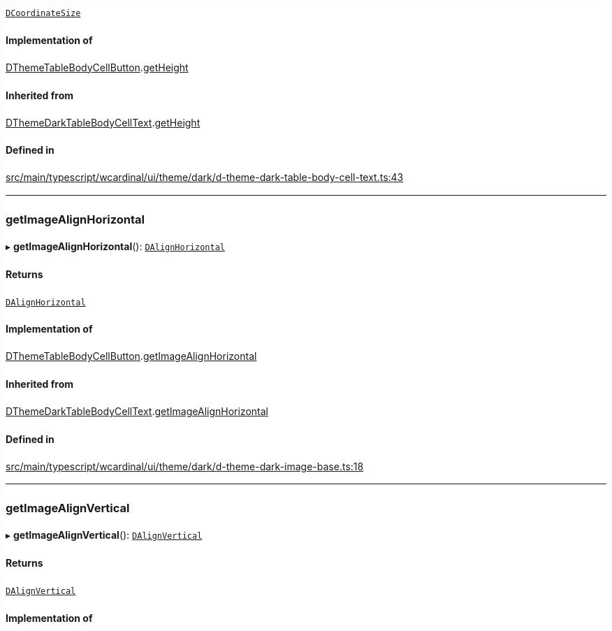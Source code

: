 [`DCoordinateSize`](../index.md#dcoordinatesize)

#### Implementation of

[DThemeTableBodyCellButton](../interfaces/DThemeTableBodyCellButton.md).[getHeight](../interfaces/DThemeTableBodyCellButton.md#getheight)

#### Inherited from

[DThemeDarkTableBodyCellText](DThemeDarkTableBodyCellText.md).[getHeight](DThemeDarkTableBodyCellText.md#getheight)

#### Defined in

[src/main/typescript/wcardinal/ui/theme/dark/d-theme-dark-table-body-cell-text.ts:43](https://github.com/winter-cardinal/winter-cardinal-ui/blob/v0.310.1/src/main/typescript/wcardinal/ui/theme/dark/d-theme-dark-table-body-cell-text.ts#L43)

___

### getImageAlignHorizontal

▸ **getImageAlignHorizontal**(): [`DAlignHorizontal`](../index.md#dalignhorizontal-1)

#### Returns

[`DAlignHorizontal`](../index.md#dalignhorizontal-1)

#### Implementation of

[DThemeTableBodyCellButton](../interfaces/DThemeTableBodyCellButton.md).[getImageAlignHorizontal](../interfaces/DThemeTableBodyCellButton.md#getimagealignhorizontal)

#### Inherited from

[DThemeDarkTableBodyCellText](DThemeDarkTableBodyCellText.md).[getImageAlignHorizontal](DThemeDarkTableBodyCellText.md#getimagealignhorizontal)

#### Defined in

[src/main/typescript/wcardinal/ui/theme/dark/d-theme-dark-image-base.ts:18](https://github.com/winter-cardinal/winter-cardinal-ui/blob/v0.310.1/src/main/typescript/wcardinal/ui/theme/dark/d-theme-dark-image-base.ts#L18)

___

### getImageAlignVertical

▸ **getImageAlignVertical**(): [`DAlignVertical`](../index.md#dalignvertical-1)

#### Returns

[`DAlignVertical`](../index.md#dalignvertical-1)

#### Implementation of
